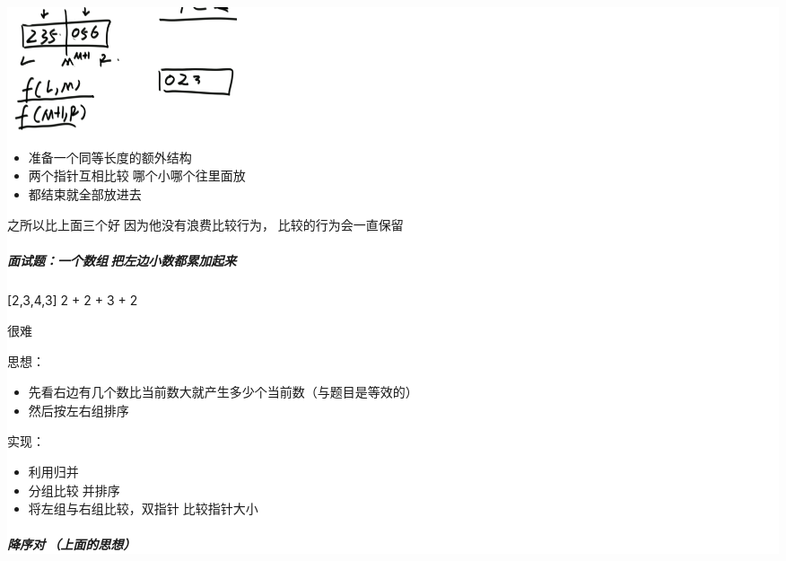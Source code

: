 <img src="./image/image-20220714213036620.png" alt="image-20220714213036620" style="zoom:25%;" />

-   准备一个同等长度的额外结构
-   两个指针互相比较 哪个小哪个往里面放
-   都结束就全部放进去



之所以比上面三个好 因为他没有浪费比较行为， 比较的行为会一直保留



##### 面试题：一个数组 把左边小数都累加起来

[2,3,4,3] 2 + 2  + 3 + 2

很难

思想：

-   先看右边有几个数比当前数大就产生多少个当前数（与题目是等效的）
-   然后按左右组排序

实现：

-   利用归并
-   分组比较 并排序
-   将左组与右组比较，双指针 比较指针大小



##### 降序对 （上面的思想）


